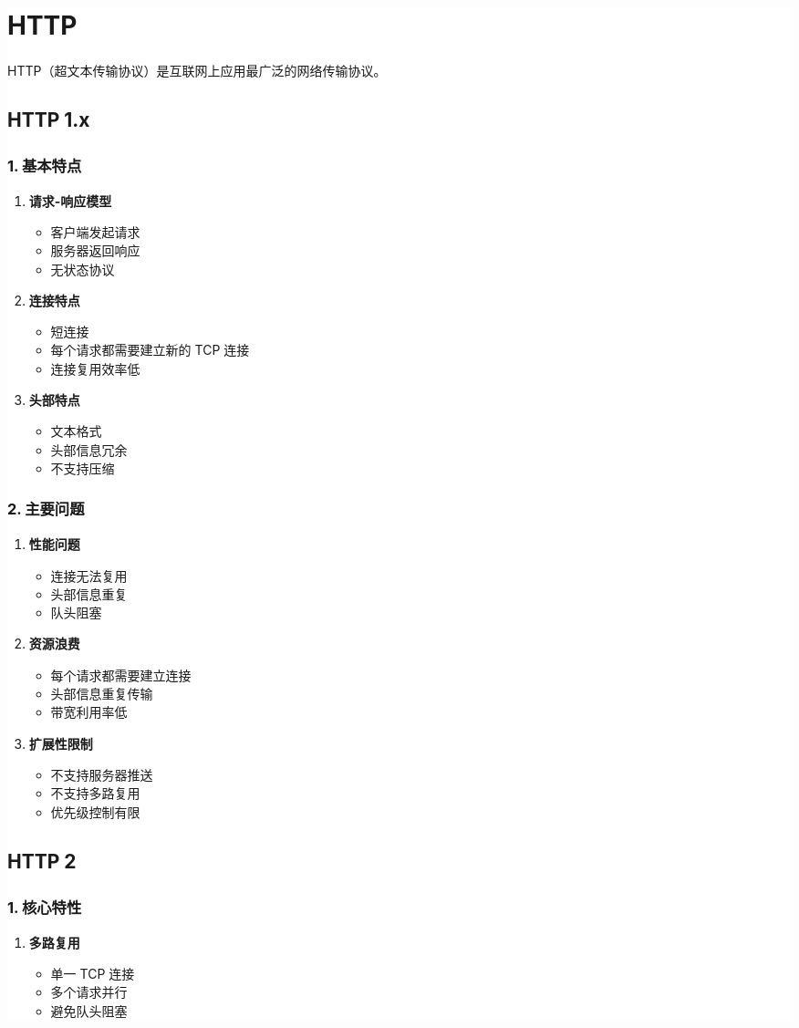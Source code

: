 # HTTP

HTTP（超文本传输协议）是互联网上应用最广泛的网络传输协议。

## HTTP 1.x

### 1. 基本特点

1. **请求-响应模型**

   - 客户端发起请求
   - 服务器返回响应
   - 无状态协议

2. **连接特点**

   - 短连接
   - 每个请求都需要建立新的 TCP 连接
   - 连接复用效率低

3. **头部特点**
   - 文本格式
   - 头部信息冗余
   - 不支持压缩

### 2. 主要问题

1. **性能问题**

   - 连接无法复用
   - 头部信息重复
   - 队头阻塞

2. **资源浪费**

   - 每个请求都需要建立连接
   - 头部信息重复传输
   - 带宽利用率低

3. **扩展性限制**
   - 不支持服务器推送
   - 不支持多路复用
   - 优先级控制有限

## HTTP 2

### 1. 核心特性

1. **多路复用**

   - 单一 TCP 连接
   - 多个请求并行
   - 避免队头阻塞
